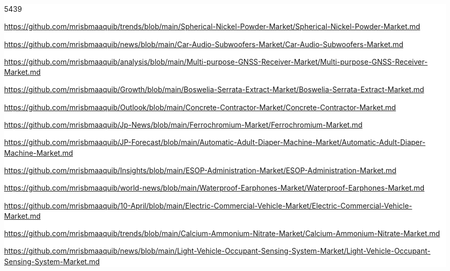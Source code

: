 5439</p><p><a href="https://github.com/mrisbmaaquib/trends/blob/main/Spherical-Nickel-Powder-Market/Spherical-Nickel-Powder-Market.md">https://github.com/mrisbmaaquib/trends/blob/main/Spherical-Nickel-Powder-Market/Spherical-Nickel-Powder-Market.md</a></p><p><a href="https://github.com/mrisbmaaquib/news/blob/main/Car-Audio-Subwoofers-Market/Car-Audio-Subwoofers-Market.md">https://github.com/mrisbmaaquib/news/blob/main/Car-Audio-Subwoofers-Market/Car-Audio-Subwoofers-Market.md</a></p><p><a href="https://github.com/mrisbmaaquib/analysis/blob/main/Multi-purpose-GNSS-Receiver-Market/Multi-purpose-GNSS-Receiver-Market.md">https://github.com/mrisbmaaquib/analysis/blob/main/Multi-purpose-GNSS-Receiver-Market/Multi-purpose-GNSS-Receiver-Market.md</a></p><p><a href="https://github.com/mrisbmaaquib/Growth/blob/main/Boswelia-Serrata-Extract-Market/Boswelia-Serrata-Extract-Market.md">https://github.com/mrisbmaaquib/Growth/blob/main/Boswelia-Serrata-Extract-Market/Boswelia-Serrata-Extract-Market.md</a></p><p><a href="https://github.com/mrisbmaaquib/Outlook/blob/main/Concrete-Contractor-Market/Concrete-Contractor-Market.md">https://github.com/mrisbmaaquib/Outlook/blob/main/Concrete-Contractor-Market/Concrete-Contractor-Market.md</a></p><p><a href="https://github.com/mrisbmaaquib/Jp-News/blob/main/Ferrochromium-Market/Ferrochromium-Market.md">https://github.com/mrisbmaaquib/Jp-News/blob/main/Ferrochromium-Market/Ferrochromium-Market.md</a></p><p><a href="https://github.com/mrisbmaaquib/JP-Forecast/blob/main/Automatic-Adult-Diaper-Machine-Market/Automatic-Adult-Diaper-Machine-Market.md">https://github.com/mrisbmaaquib/JP-Forecast/blob/main/Automatic-Adult-Diaper-Machine-Market/Automatic-Adult-Diaper-Machine-Market.md</a></p><p><a href="https://github.com/mrisbmaaquib/Insights/blob/main/ESOP-Administration-Market/ESOP-Administration-Market.md">https://github.com/mrisbmaaquib/Insights/blob/main/ESOP-Administration-Market/ESOP-Administration-Market.md</a></p><p><a href="https://github.com/mrisbmaaquib/world-news/blob/main/Waterproof-Earphones-Market/Waterproof-Earphones-Market.md">https://github.com/mrisbmaaquib/world-news/blob/main/Waterproof-Earphones-Market/Waterproof-Earphones-Market.md</a></p><p><a href="https://github.com/mrisbmaaquib/10-April/blob/main/Electric-Commercial-Vehicle-Market/Electric-Commercial-Vehicle-Market.md">https://github.com/mrisbmaaquib/10-April/blob/main/Electric-Commercial-Vehicle-Market/Electric-Commercial-Vehicle-Market.md</a></p><p><a href="https://github.com/mrisbmaaquib/trends/blob/main/Calcium-Ammonium-Nitrate-Market/Calcium-Ammonium-Nitrate-Market.md">https://github.com/mrisbmaaquib/trends/blob/main/Calcium-Ammonium-Nitrate-Market/Calcium-Ammonium-Nitrate-Market.md</a></p><p><a href="https://github.com/mrisbmaaquib/news/blob/main/Light-Vehicle-Occupant-Sensing-System-Market/Light-Vehicle-Occupant-Sensing-System-Market.md">https://github.com/mrisbmaaquib/news/blob/main/Light-Vehicle-Occupant-Sensing-System-Market/Light-Vehicle-Occupant-Sensing-System-Market.md</a></p>
